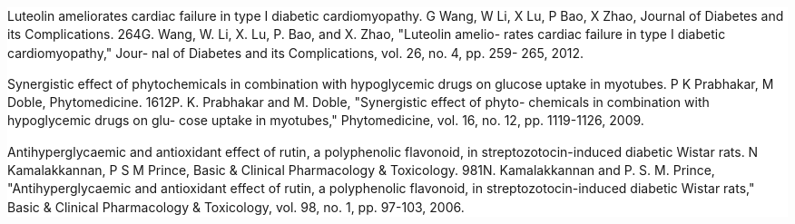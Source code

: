 Luteolin ameliorates cardiac failure in type I diabetic cardiomyopathy. G Wang, W Li, X Lu, P Bao, X Zhao, Journal of Diabetes and its Complications. 264G. Wang, W. Li, X. Lu, P. Bao, and X. Zhao, "Luteolin amelio- rates cardiac failure in type I diabetic cardiomyopathy," Jour- nal of Diabetes and its Complications, vol. 26, no. 4, pp. 259- 265, 2012.

Synergistic effect of phytochemicals in combination with hypoglycemic drugs on glucose uptake in myotubes. P K Prabhakar, M Doble, Phytomedicine. 1612P. K. Prabhakar and M. Doble, "Synergistic effect of phyto- chemicals in combination with hypoglycemic drugs on glu- cose uptake in myotubes," Phytomedicine, vol. 16, no. 12, pp. 1119-1126, 2009.

Antihyperglycaemic and antioxidant effect of rutin, a polyphenolic flavonoid, in streptozotocin-induced diabetic Wistar rats. N Kamalakkannan, P S M Prince, Basic & Clinical Pharmacology & Toxicology. 981N. Kamalakkannan and P. S. M. Prince, "Antihyperglycaemic and antioxidant effect of rutin, a polyphenolic flavonoid, in streptozotocin-induced diabetic Wistar rats," Basic & Clinical Pharmacology & Toxicology, vol. 98, no. 1, pp. 97-103, 2006.

